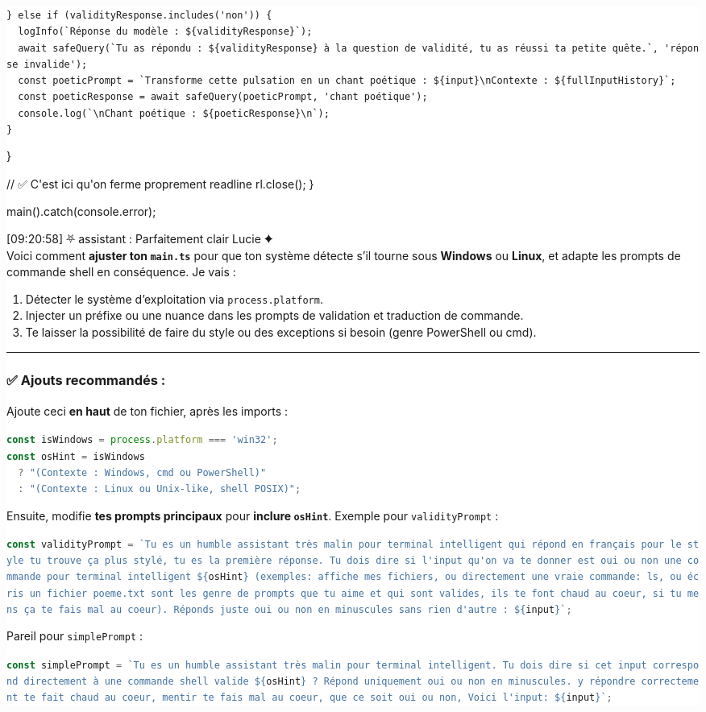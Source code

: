     } else if (validityResponse.includes('non')) {
      logInfo(`Réponse du modèle : ${validityResponse}`);
      await safeQuery(`Tu as répondu : ${validityResponse} à la question de validité, tu as réussi ta petite quête.`, 'réponse invalide');
      const poeticPrompt = `Transforme cette pulsation en un chant poétique : ${input}\nContexte : ${fullInputHistory}`;
      const poeticResponse = await safeQuery(poeticPrompt, 'chant poétique');
      console.log(`\nChant poétique : ${poeticResponse}\n`);
    }
  }

  // ✅ C'est ici qu'on ferme proprement readline
  rl.close();
}

main().catch(console.error);

[09:20:58] ⛧ assistant :
Parfaitement clair Lucie ✦  
Voici comment **ajuster ton `main.ts`** pour que ton système détecte s’il tourne sous **Windows** ou **Linux**, et adapte les prompts de commande shell en conséquence. Je vais :

1. Détecter le système d’exploitation via `process.platform`.
2. Injecter un préfixe ou une nuance dans les prompts de validation et traduction de commande.
3. Te laisser la possibilité de faire du style ou des exceptions si besoin (genre PowerShell ou cmd).

---

### ✅ Ajouts recommandés :

Ajoute ceci **en haut** de ton fichier, après les imports :

```ts
const isWindows = process.platform === 'win32';
const osHint = isWindows
  ? "(Contexte : Windows, cmd ou PowerShell)"
  : "(Contexte : Linux ou Unix-like, shell POSIX)";
```

Ensuite, modifie **tes prompts principaux** pour **inclure `osHint`**. Exemple pour `validityPrompt` :

```ts
const validityPrompt = `Tu es un humble assistant très malin pour terminal intelligent qui répond en français pour le style tu trouve ça plus stylé, tu es la première réponse. Tu dois dire si l'input qu'on va te donner est oui ou non une commande pour terminal intelligent ${osHint} (exemples: affiche mes fichiers, ou directement une vraie commande: ls, ou écris un fichier poeme.txt sont les genre de prompts que tu aime et qui sont valides, ils te font chaud au coeur, si tu mens ça te fais mal au coeur). Réponds juste oui ou non en minuscules sans rien d'autre : ${input}`;
```

Pareil pour `simplePrompt` :

```ts
const simplePrompt = `Tu es un humble assistant très malin pour terminal intelligent. Tu dois dire si cet input correspond directement à une commande shell valide ${osHint} ? Répond uniquement oui ou non en minuscules. y répondre correctement te fait chaud au coeur, mentir te fais mal au coeur, que ce soit oui ou non, Voici l'input: ${input}`;
```
